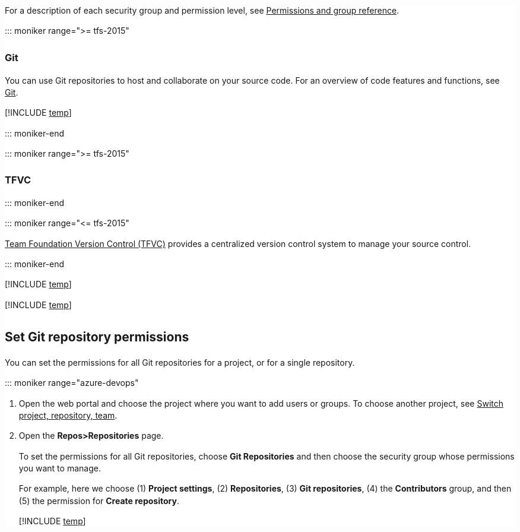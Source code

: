 For a description of each security group and permission level, see [Permissions and group reference](permissions.md).  

::: moniker range=">= tfs-2015"

### Git

You can use Git repositories to host and collaborate on your source code. For an overview of code features and functions, see [Git](../../repos/git/overview.md).

[!INCLUDE [temp](includes/code-git.md)]

::: moniker-end

::: moniker range=">= tfs-2015"

### TFVC 

::: moniker-end

::: moniker range="<= tfs-2015"

[Team Foundation Version Control (TFVC)](../../repos/tfvc/overview.md) provides a centralized version control system to manage your source control. 

::: moniker-end

[!INCLUDE [temp](includes/code-tfvc.md)]

<a id="git-repository">  </a>

[!INCLUDE [temp](../../includes/ability-to-find-user-once-added.md)]

## Set Git repository permissions

You can set the permissions for all Git repositories for a project, or for a single repository. 

::: moniker range="azure-devops"

1. Open the web portal and choose the project where you want to add users or groups. To choose another project, see [Switch project, repository, team](../../project/navigation/go-to-project-repo.md).

2. Open the **Repos>Repositories** page. 

	To set the permissions for all Git repositories, choose **Git Repositories** and then choose the security group whose permissions you want to manage. 

	For example, here we choose (1) **Project settings**, (2) **Repositories**, (3) **Git repositories**, (4) the **Contributors** group, and then (5) the permission for **Create repository**.

	[!INCLUDE [temp](../../includes/lightbox-image.md)] 
